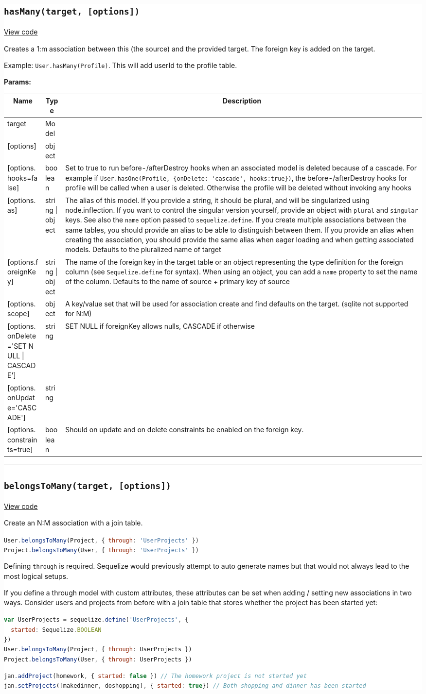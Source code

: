 <a name="hasmany"></a>
## `hasMany(target, [options])`
[View code](https://github.com/sequelize/sequelize/blob/d10eee53d37abb67db47160f067ac3cdc7e1bf43/lib/associations/mixin.js#L166)

Creates a 1:m association between this (the source) and the provided target. The foreign key is added on the target.

Example: `User.hasMany(Profile)`. This will add userId to the profile table.

**Params:**

| Name | Type | Description |
| ---- | ---- | ----------- |
| target | Model |  |
| [options] | object |  |
| [options.hooks=false] | boolean | Set to true to run before-/afterDestroy hooks when an associated model is deleted because of a cascade. For example if `User.hasOne(Profile, {onDelete: 'cascade', hooks:true})`, the before-/afterDestroy hooks for profile will be called when a user is deleted. Otherwise the profile will be deleted without invoking any hooks |
| [options.as] | string &#124; object | The alias of this model. If you provide a string, it should be plural, and will be singularized using node.inflection. If you want to control the singular version yourself, provide an object with `plural` and `singular` keys. See also the `name` option passed to `sequelize.define`. If you create multiple associations between the same tables, you should provide an alias to be able to distinguish between them. If you provide an alias when creating the association, you should provide the same alias when eager loading and when getting associated models. Defaults to the pluralized name of target |
| [options.foreignKey] | string &#124; object | The name of the foreign key in the target table or an object representing the type definition for the foreign column (see `Sequelize.define` for syntax). When using an object, you can add a `name` property to set the name of the column. Defaults to the name of source + primary key of source |
| [options.scope] | object | A key/value set that will be used for association create and find defaults on the target. (sqlite not supported for N:M) |
| [options.onDelete='SET&nbsp;NULL &#124; CASCADE'] | string | SET NULL if foreignKey allows nulls, CASCADE if otherwise |
| [options.onUpdate='CASCADE'] | string |  |
| [options.constraints=true] | boolean | Should on update and on delete constraints be enabled on the foreign key. |


***

<a name="belongstomany"></a>
## `belongsToMany(target, [options])`
[View code](https://github.com/sequelize/sequelize/blob/d10eee53d37abb67db47160f067ac3cdc7e1bf43/lib/associations/mixin.js#L245)

Create an N:M association with a join table.

```js
User.belongsToMany(Project, { through: 'UserProjects' })
Project.belongsToMany(User, { through: 'UserProjects' })
```
Defining `through` is required. Sequelize would previously attempt to auto generate names but that would not always lead to the most logical setups.

If you define a through model with custom attributes, these attributes can be set when adding / setting new associations in two ways. Consider users and projects from before with a join table that stores whether the project has been started yet:
```js
var UserProjects = sequelize.define('UserProjects', {
  started: Sequelize.BOOLEAN
})
User.belongsToMany(Project, { through: UserProjects })
Project.belongsToMany(User, { through: UserProjects })
```
```js
jan.addProject(homework, { started: false }) // The homework project is not started yet
jan.setProjects([makedinner, doshopping], { started: true}) // Both shopping and dinner has been started
```

